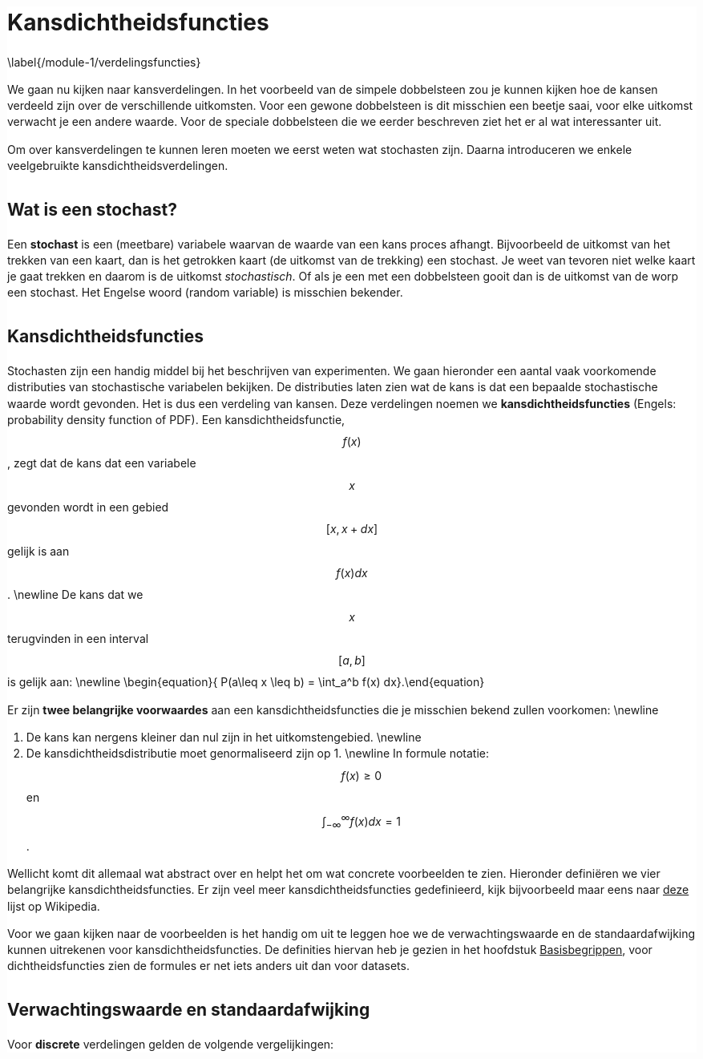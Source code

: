 
# Kansdichtheidsfuncties
\label{/module-1/verdelingsfuncties} 




We gaan nu kijken naar kansverdelingen. In het voorbeeld van de simpele dobbelsteen zou je kunnen kijken hoe de kansen verdeeld zijn over de verschillende uitkomsten. Voor een gewone dobbelsteen is dit misschien een beetje saai, voor elke uitkomst verwacht je een andere waarde. Voor de speciale dobbelsteen die we eerder beschreven ziet het er al wat interessanter uit. 

Om over kansverdelingen te kunnen leren moeten we eerst weten wat stochasten zijn. Daarna introduceren we enkele veelgebruikte kansdichtheidsverdelingen.


## Wat is een stochast?
Een **stochast** is een (meetbare) variabele waarvan de waarde van een kans proces afhangt. Bijvoorbeeld de uitkomst van het trekken van een kaart, dan is het getrokken kaart (de uitkomst van de trekking) een stochast. Je weet van tevoren niet welke kaart je gaat trekken en daarom is de uitkomst *stochastisch*.
Of als je een met een dobbelsteen gooit dan is de uitkomst van de worp een stochast. Het Engelse woord (random variable) is misschien bekender. 

## Kansdichtheidsfuncties
Stochasten zijn een handig middel bij het beschrijven van experimenten. We gaan hieronder een aantal vaak voorkomende distributies van stochastische variabelen bekijken. De distributies laten zien wat de kans is dat een bepaalde stochastische waarde wordt gevonden. Het is dus een verdeling van kansen. Deze verdelingen noemen we **kansdichtheidsfuncties** (Engels: probability density function of PDF). Een kansdichtheidsfunctie, $$f(x)$$, zegt dat de kans dat een variabele $$x$$ gevonden wordt in een gebied $$[x,x+dx]$$ gelijk is aan $$f(x)dx$$. \newline
De kans dat we $$x$$ terugvinden in een interval $$[a,b]$$ is gelijk aan: \newline
\begin{equation}{ P(a\leq x \leq b) = \int_a^b f(x) dx}.\end{equation}

Er zijn **twee belangrijke voorwaardes** aan een kansdichtheidsfuncties die je misschien bekend zullen voorkomen: \newline
1. De kans kan nergens kleiner dan nul zijn in het uitkomstengebied. \newline
2. De kansdichtheidsdistributie moet genormaliseerd zijn op 1. \newline
In formule notatie: $$f(x) \geq 0$$ en $$\int^\infty_{-\infty} f(x) dx =1$$.

Wellicht komt dit allemaal wat abstract over en helpt het om wat concrete voorbeelden te zien. Hieronder definiëren we vier belangrijke kansdichtheidsfuncties. Er zijn veel meer kansdichtheidsfuncties gedefinieerd, kijk bijvoorbeeld maar eens naar [deze](https://en.wikipedia.org/wiki/List_of_probability_distributions) lijst op Wikipedia. 

Voor we gaan kijken naar de voorbeelden is het handig om uit te leggen hoe we de verwachtingswaarde en de standaardafwijking kunnen uitrekenen voor kansdichtheidsfuncties. De definities hiervan heb je gezien in het hoofdstuk [Basisbegrippen](/module-1/basisbegrippen), voor dichtheidsfuncties zien de formules er net iets anders uit dan voor datasets. 

## Verwachtingswaarde en standaardafwijking
Voor **discrete** verdelingen gelden de volgende vergelijkingen:
